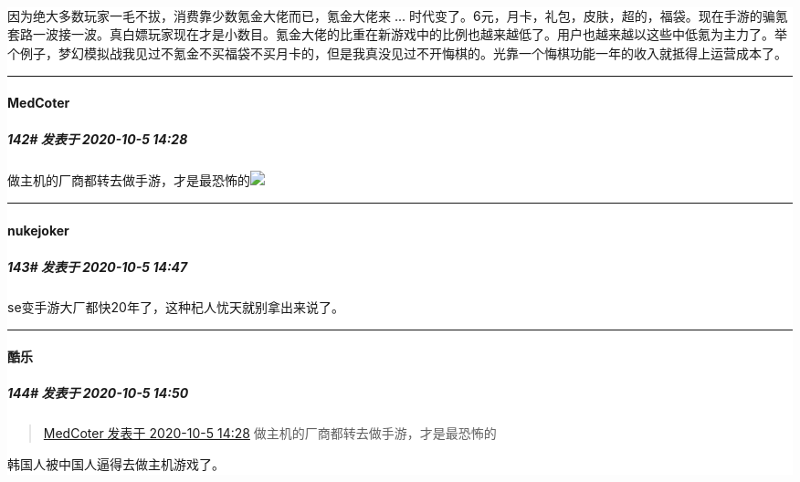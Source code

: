 因为绝大多数玩家一毛不拔，消费靠少数氪金大佬而已，氪金大佬来 ...</blockquote>
时代变了。6元，月卡，礼包，皮肤，超的，福袋。现在手游的骗氪套路一波接一波。真白嫖玩家现在才是小数目。氪金大佬的比重在新游戏中的比例也越来越低了。用户也越来越以这些中低氪为主力了。举个例子，梦幻模拟战我见过不氪金不买福袋不买月卡的，但是我真没见过不开悔棋的。光靠一个悔棋功能一年的收入就抵得上运营成本了。







*****

####  MedCoter  
##### 142#       发表于 2020-10-5 14:28




做主机的厂商都转去做手游，才是最恐怖的<img src="https://static.saraba1st.com/image/smiley/face2017/035.png" referrerpolicy="no-referrer">







*****

####  nukejoker  
##### 143#       发表于 2020-10-5 14:47




se变手游大厂都快20年了，这种杞人忧天就别拿出来说了。







*****

####  酷乐  
##### 144#       发表于 2020-10-5 14:50



<blockquote><a href="httphttps://bbs.saraba1st.com/2b/forum.php?mod=redirect&amp;goto=findpost&amp;pid=48957373&amp;ptid=1963105" target="_blank">MedCoter 发表于 2020-10-5 14:28</a>
做主机的厂商都转去做手游，才是最恐怖的</blockquote>
韩国人被中国人逼得去做主机游戏了。





                                             